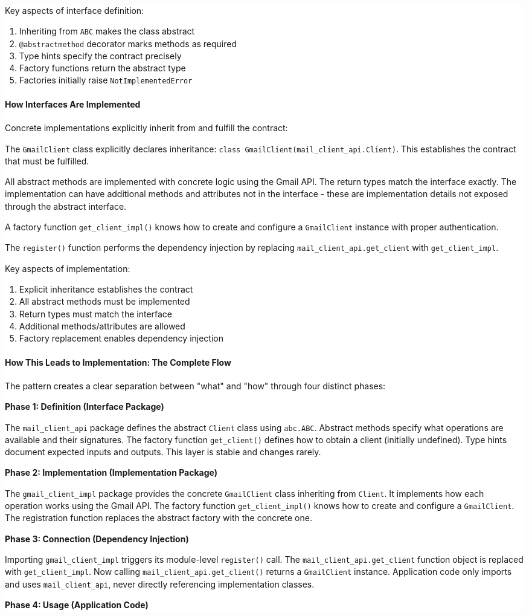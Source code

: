 Key aspects of interface definition:
1. Inheriting from `ABC` makes the class abstract
2. `@abstractmethod` decorator marks methods as required
3. Type hints specify the contract precisely
4. Factory functions return the abstract type
5. Factories initially raise `NotImplementedError`

#### How Interfaces Are Implemented

Concrete implementations explicitly inherit from and fulfill the contract:

The `GmailClient` class explicitly declares inheritance: `class GmailClient(mail_client_api.Client)`. This establishes the contract that must be fulfilled.

All abstract methods are implemented with concrete logic using the Gmail API. The return types match the interface exactly. The implementation can have additional methods and attributes not in the interface - these are implementation details not exposed through the abstract interface.

A factory function `get_client_impl()` knows how to create and configure a `GmailClient` instance with proper authentication.

The `register()` function performs the dependency injection by replacing `mail_client_api.get_client` with `get_client_impl`.

Key aspects of implementation:
1. Explicit inheritance establishes the contract
2. All abstract methods must be implemented
3. Return types must match the interface
4. Additional methods/attributes are allowed
5. Factory replacement enables dependency injection

#### How This Leads to Implementation: The Complete Flow

The pattern creates a clear separation between "what" and "how" through four distinct phases:

**Phase 1: Definition (Interface Package)**

The `mail_client_api` package defines the abstract `Client` class using `abc.ABC`. Abstract methods specify what operations are available and their signatures. The factory function `get_client()` defines how to obtain a client (initially undefined). Type hints document expected inputs and outputs. This layer is stable and changes rarely.

**Phase 2: Implementation (Implementation Package)**

The `gmail_client_impl` package provides the concrete `GmailClient` class inheriting from `Client`. It implements how each operation works using the Gmail API. The factory function `get_client_impl()` knows how to create and configure a `GmailClient`. The registration function replaces the abstract factory with the concrete one.

**Phase 3: Connection (Dependency Injection)**

Importing `gmail_client_impl` triggers its module-level `register()` call. The `mail_client_api.get_client` function object is replaced with `get_client_impl`. Now calling `mail_client_api.get_client()` returns a `GmailClient` instance. Application code only imports and uses `mail_client_api`, never directly referencing implementation classes.

**Phase 4: Usage (Application Code)**
